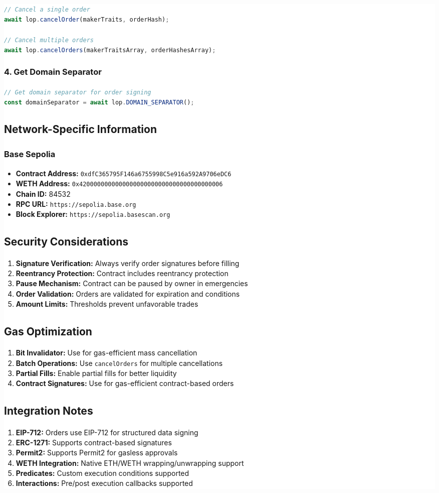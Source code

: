 ```javascript
// Cancel a single order
await lop.cancelOrder(makerTraits, orderHash);

// Cancel multiple orders
await lop.cancelOrders(makerTraitsArray, orderHashesArray);
```

### 4. Get Domain Separator

```javascript
// Get domain separator for order signing
const domainSeparator = await lop.DOMAIN_SEPARATOR();
```

## Network-Specific Information

### Base Sepolia

- **Contract Address:** `0xdfC365795F146a6755998C5e916a592A9706eDC6`
- **WETH Address:** `0x4200000000000000000000000000000000000006`
- **Chain ID:** 84532
- **RPC URL:** `https://sepolia.base.org`
- **Block Explorer:** `https://sepolia.basescan.org`

## Security Considerations

1. **Signature Verification:** Always verify order signatures before filling
2. **Reentrancy Protection:** Contract includes reentrancy protection
3. **Pause Mechanism:** Contract can be paused by owner in emergencies
4. **Order Validation:** Orders are validated for expiration and conditions
5. **Amount Limits:** Thresholds prevent unfavorable trades

## Gas Optimization

1. **Bit Invalidator:** Use for gas-efficient mass cancellation
2. **Batch Operations:** Use `cancelOrders` for multiple cancellations
3. **Partial Fills:** Enable partial fills for better liquidity
4. **Contract Signatures:** Use for gas-efficient contract-based orders

## Integration Notes

1. **EIP-712:** Orders use EIP-712 for structured data signing
2. **ERC-1271:** Supports contract-based signatures
3. **Permit2:** Supports Permit2 for gasless approvals
4. **WETH Integration:** Native ETH/WETH wrapping/unwrapping support
5. **Predicates:** Custom execution conditions supported
6. **Interactions:** Pre/post execution callbacks supported
